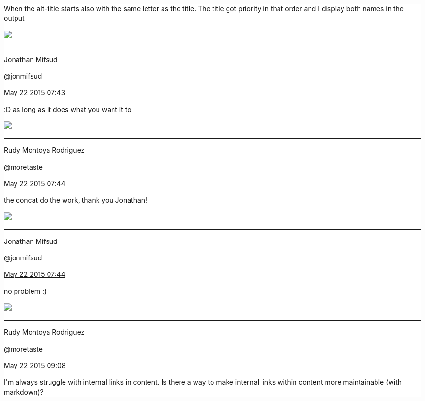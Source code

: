 When the alt-title starts also with the same letter as the title. The title
got priority in that order and I display both names in the output

![](https://avatars1.githubusercontent.com/u/859775?v=3&s=30)

__ __

Jonathan Mifsud

@jonmifsud

[May 22 2015
07:43](https://gitter.im/symphonycms/symphony-2?at=555ede06c13de0840ffc0c91 ""
)

:D as long as it does what you want it to

![](https://avatars2.githubusercontent.com/u/857982?v=3&s=30)

__ __

Rudy Montoya Rodriguez

@moretaste

[May 22 2015
07:44](https://gitter.im/symphonycms/symphony-2?at=555ede42a8a48692266259d3 ""
)

the concat do the work, thank you Jonathan!

![](https://avatars1.githubusercontent.com/u/859775?v=3&s=30)

__ __

Jonathan Mifsud

@jonmifsud

[May 22 2015
07:44](https://gitter.im/symphonycms/symphony-2?at=555ede56a8a48692266259d6 ""
)

no problem :)

![](https://avatars2.githubusercontent.com/u/857982?v=3&s=30)

__ __

Rudy Montoya Rodriguez

@moretaste

[May 22 2015
09:08](https://gitter.im/symphonycms/symphony-2?at=555ef1f3d3bef97f1b5986bb ""
)

I'm always struggle with internal links in content. Is there a way to make
internal links within content more maintainable (with markdown)?

